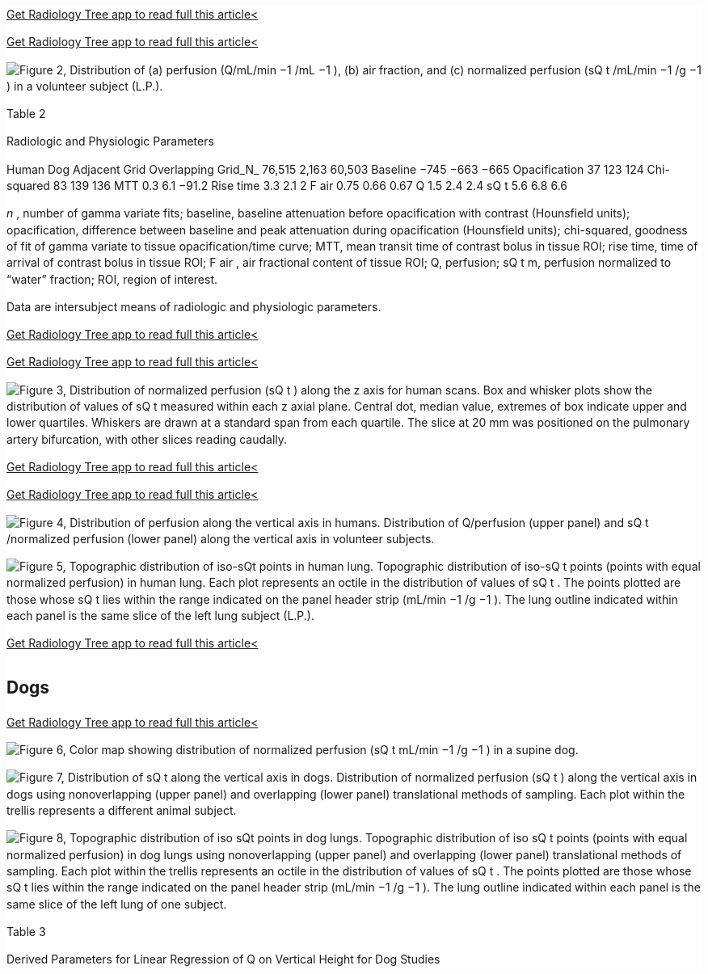 [Get Radiology Tree app to read full this article<](https://clinicalpub.com/app)

[Get Radiology Tree app to read full this article<](https://clinicalpub.com/app)

![Figure 2, Distribution of (a) perfusion (Q/mL/min −1 /mL −1 ), (b) air fraction, and (c) normalized perfusion (sQ t /mL/min −1 /g −1 ) in a volunteer subject (L.P.).](https://storage.googleapis.com/dl.dentistrykey.com/clinical/RegionalPulmonaryBloodFlowinHumansandDogsby4DComputedTomography/1_1s20S1076633208000378.jpg)

Table 2


Radiologic and Physiologic Parameters


Human Dog Adjacent Grid Overlapping Grid_N_ 76,515 2,163 60,503 Baseline −745 −663 −665 Opacification 37 123 124 Chi-squared 83 139 136 MTT 0.3 6.1 −91.2 Rise time 3.3 2.1 2 F  air  0.75 0.66 0.67 Q 1.5 2.4 2.4 sQ  t  5.6 6.8 6.6

_n_ , number of gamma variate fits; baseline, baseline attenuation before opacification with contrast (Hounsfield units); opacification, difference between baseline and peak attenuation during opacification (Hounsfield units); chi-squared, goodness of fit of gamma variate to tissue opacification/time curve; MTT, mean transit time of contrast bolus in tissue ROI; rise time, time of arrival of contrast bolus in tissue ROI; F  air  , air fractional content of tissue ROI; Q, perfusion; sQ  t  m, perfusion normalized to “water” fraction; ROI, region of interest.


Data are intersubject means of radiologic and physiologic parameters.


[Get Radiology Tree app to read full this article<](https://clinicalpub.com/app)

[Get Radiology Tree app to read full this article<](https://clinicalpub.com/app)

![Figure 3, Distribution of normalized perfusion (sQ t ) along the z axis for human scans. Box and whisker plots show the distribution of values of sQ t measured within each z axial plane. Central dot, median value, extremes of box indicate upper and lower quartiles. Whiskers are drawn at a standard span from each quartile. The slice at 20 mm was positioned on the pulmonary artery bifurcation, with other slices reading caudally.](https://storage.googleapis.com/dl.dentistrykey.com/clinical/RegionalPulmonaryBloodFlowinHumansandDogsby4DComputedTomography/2_1s20S1076633208000378.jpg)

[Get Radiology Tree app to read full this article<](https://clinicalpub.com/app)

[Get Radiology Tree app to read full this article<](https://clinicalpub.com/app)

![Figure 4, Distribution of perfusion along the vertical axis in humans. Distribution of Q/perfusion (upper panel) and sQ t /normalized perfusion (lower panel) along the vertical axis in volunteer subjects.](https://storage.googleapis.com/dl.dentistrykey.com/clinical/RegionalPulmonaryBloodFlowinHumansandDogsby4DComputedTomography/3_1s20S1076633208000378.jpg)

![Figure 5, Topographic distribution of iso-sQt points in human lung. Topographic distribution of iso-sQ t points (points with equal normalized perfusion) in human lung. Each plot represents an octile in the distribution of values of sQ t . The points plotted are those whose sQ t lies within the range indicated on the panel header strip (mL/min −1 /g −1 ). The lung outline indicated within each panel is the same slice of the left lung subject (L.P.).](https://storage.googleapis.com/dl.dentistrykey.com/clinical/RegionalPulmonaryBloodFlowinHumansandDogsby4DComputedTomography/4_1s20S1076633208000378.jpg)

[Get Radiology Tree app to read full this article<](https://clinicalpub.com/app)

## Dogs

[Get Radiology Tree app to read full this article<](https://clinicalpub.com/app)

![Figure 6, Color map showing distribution of normalized perfusion (sQ t mL/min −1 /g −1 ) in a supine dog.](https://storage.googleapis.com/dl.dentistrykey.com/clinical/RegionalPulmonaryBloodFlowinHumansandDogsby4DComputedTomography/5_1s20S1076633208000378.jpg)

![Figure 7, Distribution of sQ t along the vertical axis in dogs. Distribution of normalized perfusion (sQ t ) along the vertical axis in dogs using nonoverlapping (upper panel) and overlapping (lower panel) translational methods of sampling. Each plot within the trellis represents a different animal subject.](https://storage.googleapis.com/dl.dentistrykey.com/clinical/RegionalPulmonaryBloodFlowinHumansandDogsby4DComputedTomography/6_1s20S1076633208000378.jpg)

![Figure 8, Topographic distribution of iso sQt points in dog lungs. Topographic distribution of iso sQ t points (points with equal normalized perfusion) in dog lungs using nonoverlapping (upper panel) and overlapping (lower panel) translational methods of sampling. Each plot within the trellis represents an octile in the distribution of values of sQ t . The points plotted are those whose sQ t lies within the range indicated on the panel header strip (mL/min −1 /g −1 ). The lung outline indicated within each panel is the same slice of the left lung of one subject.](https://storage.googleapis.com/dl.dentistrykey.com/clinical/RegionalPulmonaryBloodFlowinHumansandDogsby4DComputedTomography/7_1s20S1076633208000378.jpg)

Table 3


Derived Parameters for Linear Regression of Q on Vertical Height for Dog Studies
